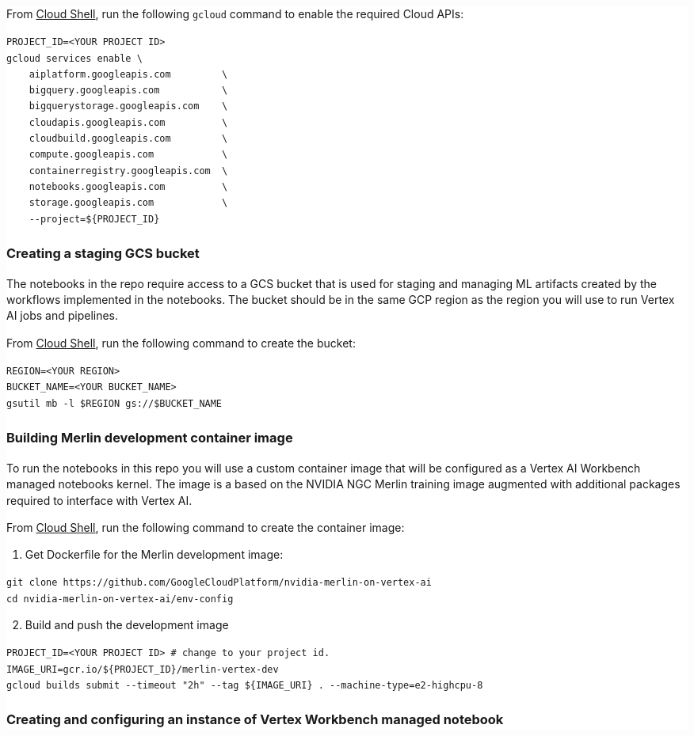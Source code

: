 From [Cloud Shell](https://cloud.google.com/shell/docs/using-cloud-shell), run the following `gcloud` command to enable the required Cloud APIs:
```
PROJECT_ID=<YOUR PROJECT ID>
gcloud services enable \
    aiplatform.googleapis.com         \
    bigquery.googleapis.com           \
    bigquerystorage.googleapis.com    \
    cloudapis.googleapis.com          \
    cloudbuild.googleapis.com         \
    compute.googleapis.com            \
    containerregistry.googleapis.com  \
    notebooks.googleapis.com          \
    storage.googleapis.com            \
    --project=${PROJECT_ID}
```

### Creating a staging GCS bucket

The notebooks in the repo require access to a GCS bucket that is used for staging and managing ML artifacts created by the workflows implemented in the notebooks. The bucket should be in the same GCP region as the region you will use to run Vertex AI jobs and pipelines.

From [Cloud Shell](https://cloud.google.com/shell/docs/using-cloud-shell), run the following command to create the bucket:

```
REGION=<YOUR REGION>
BUCKET_NAME=<YOUR BUCKET_NAME>
gsutil mb -l $REGION gs://$BUCKET_NAME
```

### Building Merlin development container image

To run the notebooks in this repo you will use a custom container image that will be configured as a Vertex AI Workbench managed notebooks kernel. The image is a based on the NVIDIA NGC Merlin training image augmented with additional packages required to interface with Vertex AI.

From [Cloud Shell](https://cloud.google.com/shell/docs/using-cloud-shell), run the following command to create the container image:

1. Get Dockerfile for the Merlin development image:
```
git clone https://github.com/GoogleCloudPlatform/nvidia-merlin-on-vertex-ai
cd nvidia-merlin-on-vertex-ai/env-config
```

2. Build and push the development image
```
PROJECT_ID=<YOUR PROJECT ID> # change to your project id.
IMAGE_URI=gcr.io/${PROJECT_ID}/merlin-vertex-dev
gcloud builds submit --timeout "2h" --tag ${IMAGE_URI} . --machine-type=e2-highcpu-8
```

### Creating and configuring an instance of Vertex Workbench managed notebook
